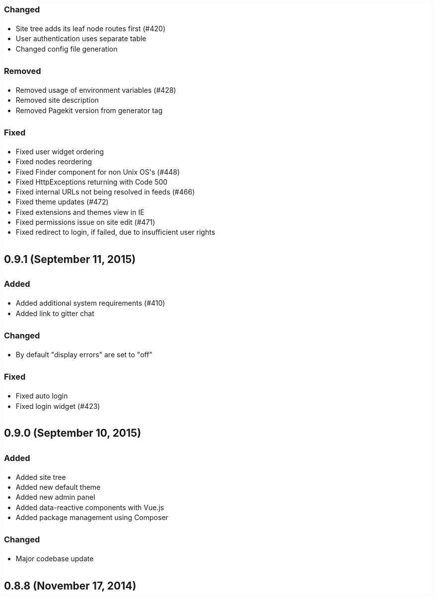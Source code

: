 ### Changed
- Site tree adds its leaf node routes first (#420)
- User authentication uses separate table
- Changed config file generation

### Removed
- Removed usage of environment variables (#428)
- Removed site description
- Removed Pagekit version from generator tag

### Fixed
- Fixed user widget ordering
- Fixed nodes reordering
- Fixed Finder component for non Unix OS's (#448)
- Fixed HttpExceptions returning with Code 500
- Fixed internal URLs not being resolved in feeds (#466)
- Fixed theme updates (#472)
- Fixed extensions and themes view in IE
- Fixed permissions issue on site edit (#471)
- Fixed redirect to login, if failed, due to insufficient user rights

## 0.9.1 (September 11, 2015)

### Added
- Added additional system requirements (#410)
- Added link to gitter chat

### Changed
- By default "display errors" are set to "off"

### Fixed
- Fixed auto login
- Fixed login widget (#423)

## 0.9.0 (September 10, 2015)

### Added
- Added site tree
- Added new default theme
- Added new admin panel
- Added data-reactive components with Vue.js
- Added package management using Composer

### Changed
- Major codebase update

## 0.8.8 (November 17, 2014)
